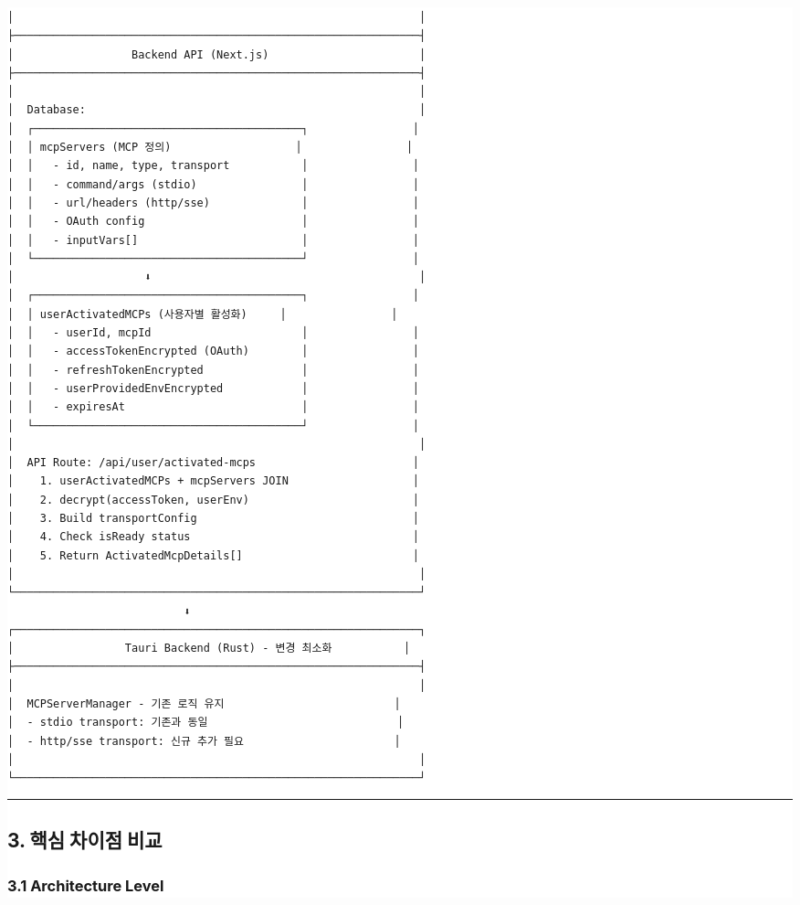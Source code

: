```text
│                                                              │
├──────────────────────────────────────────────────────────────┤
│                  Backend API (Next.js)                       │
├──────────────────────────────────────────────────────────────┤
│                                                              │
│  Database:                                                   │
│  ┌─────────────────────────────────────────┐                │
│  │ mcpServers (MCP 정의)                   │                │
│  │   - id, name, type, transport           │                │
│  │   - command/args (stdio)                │                │
│  │   - url/headers (http/sse)              │                │
│  │   - OAuth config                        │                │
│  │   - inputVars[]                         │                │
│  └─────────────────────────────────────────┘                │
│                    ⬇                                         │
│  ┌─────────────────────────────────────────┐                │
│  │ userActivatedMCPs (사용자별 활성화)     │                │
│  │   - userId, mcpId                       │                │
│  │   - accessTokenEncrypted (OAuth)        │                │
│  │   - refreshTokenEncrypted               │                │
│  │   - userProvidedEnvEncrypted            │                │
│  │   - expiresAt                           │                │
│  └─────────────────────────────────────────┘                │
│                                                              │
│  API Route: /api/user/activated-mcps                        │
│    1. userActivatedMCPs + mcpServers JOIN                   │
│    2. decrypt(accessToken, userEnv)                         │
│    3. Build transportConfig                                 │
│    4. Check isReady status                                  │
│    5. Return ActivatedMcpDetails[]                          │
│                                                              │
└──────────────────────────────────────────────────────────────┘
                           ⬇
┌──────────────────────────────────────────────────────────────┐
│                 Tauri Backend (Rust) - 변경 최소화           │
├──────────────────────────────────────────────────────────────┤
│                                                              │
│  MCPServerManager - 기존 로직 유지                          │
│  - stdio transport: 기존과 동일                             │
│  - http/sse transport: 신규 추가 필요                       │
│                                                              │
└──────────────────────────────────────────────────────────────┘
```

---

## 3. 핵심 차이점 비교

### 3.1 Architecture Level
